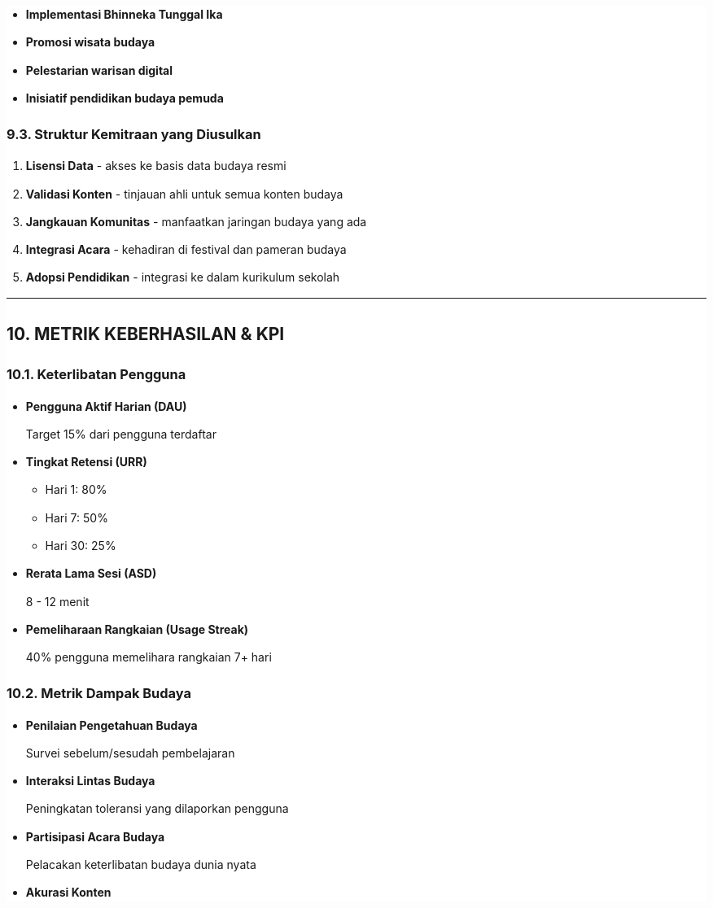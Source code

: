 - **Implementasi Bhinneka Tunggal Ika**

- **Promosi wisata budaya**

- **Pelestarian warisan digital**

- **Inisiatif pendidikan budaya pemuda**

### 9.3. Struktur Kemitraan yang Diusulkan

1. **Lisensi Data** - akses ke basis data budaya resmi

2. **Validasi Konten** - tinjauan ahli untuk semua konten budaya  

3. **Jangkauan Komunitas** - manfaatkan jaringan budaya yang ada

4. **Integrasi Acara** - kehadiran di festival dan pameran budaya

5. **Adopsi Pendidikan** - integrasi ke dalam kurikulum sekolah

---

## 10. METRIK KEBERHASILAN & KPI

### 10.1. Keterlibatan Pengguna

- **Pengguna Aktif Harian (DAU)**
  
  Target 15% dari pengguna terdaftar

- **Tingkat Retensi (URR)**
  
  - Hari 1: 80%
  
  - Hari 7: 50%
  
  - Hari 30: 25%

- **Rerata Lama Sesi (ASD)**
  
  8 - 12 menit

- **Pemeliharaan Rangkaian (Usage Streak)** 
  
  40% pengguna memelihara rangkaian 7+ hari

### 10.2. Metrik Dampak Budaya

- **Penilaian Pengetahuan Budaya**
  
  Survei sebelum/sesudah pembelajaran

- **Interaksi Lintas Budaya**
  
  Peningkatan toleransi yang dilaporkan pengguna

- **Partisipasi Acara Budaya**
  
  Pelacakan keterlibatan budaya dunia nyata

- **Akurasi Konten**
  